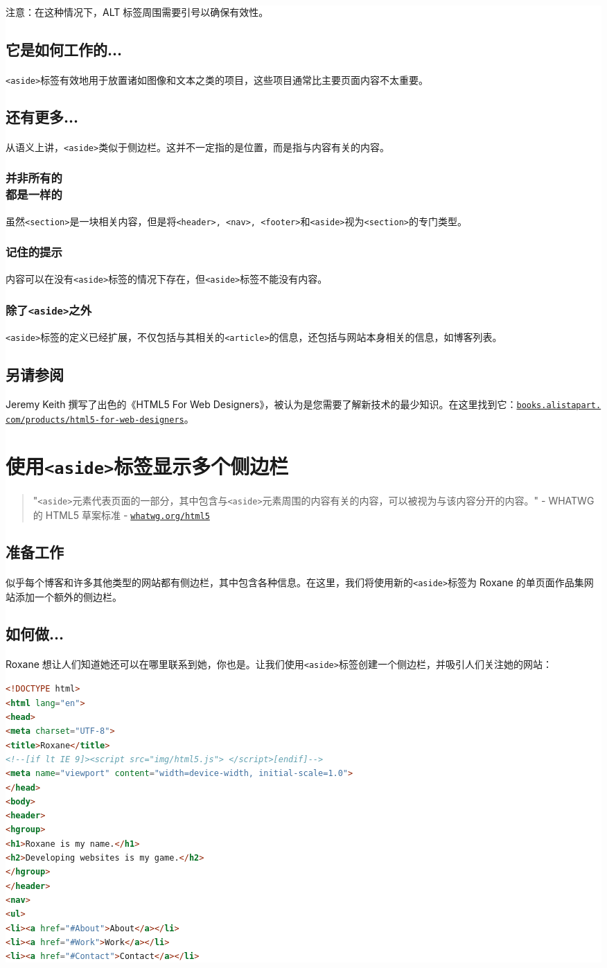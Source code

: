 ```html
```

注意：在这种情况下，ALT 标签周围需要引号以确保有效性。

## 它是如何工作的...

`<aside>`标签有效地用于放置诸如图像和文本之类的项目，这些项目通常比主要页面内容不太重要。

## 还有更多...

从语义上讲，`<aside>`类似于侧边栏。这并不一定指的是位置，而是指与内容有关的内容。

### 并非所有的<section>都是一样的

虽然`<section>`是一块相关内容，但是将`<header>, <nav>, <footer>`和`<aside>`视为`<section>`的专门类型。

### 记住的提示

内容可以在没有`<aside>`标签的情况下存在，但`<aside>`标签不能没有内容。

### 除了`<aside>`之外

`<aside>`标签的定义已经扩展，不仅包括与其相关的`<article>`的信息，还包括与网站本身相关的信息，如博客列表。

## 另请参阅

Jeremy Keith 撰写了出色的《HTML5 For Web Designers》，被认为是您需要了解新技术的最少知识。在这里找到它：[`books.alistapart.com/products/html5-for-web-designers`](http://books.alistapart.com/products/html5-for-web-designers)。

# 使用`<aside>`标签显示多个侧边栏

> "`<aside>`元素代表页面的一部分，其中包含与`<aside>`元素周围的内容有关的内容，可以被视为与该内容分开的内容。" - WHATWG 的 HTML5 草案标准 - [`whatwg.org/html5`](http://whatwg.org/html5)

## 准备工作

似乎每个博客和许多其他类型的网站都有侧边栏，其中包含各种信息。在这里，我们将使用新的`<aside>`标签为 Roxane 的单页面作品集网站添加一个额外的侧边栏。

## 如何做...

Roxane 想让人们知道她还可以在哪里联系到她，你也是。让我们使用`<aside>`标签创建一个侧边栏，并吸引人们关注她的网站：

```html
<!DOCTYPE html>
<html lang="en">
<head>
<meta charset="UTF-8">
<title>Roxane</title>
<!--[if lt IE 9]><script src="img/html5.js"> </script>[endif]-->
<meta name="viewport" content="width=device-width, initial-scale=1.0">
</head>
<body>
<header>
<hgroup>
<h1>Roxane is my name.</h1>
<h2>Developing websites is my game.</h2>
</hgroup>
</header>
<nav>
<ul>
<li><a href="#About">About</a></li>
<li><a href="#Work">Work</a></li>
<li><a href="#Contact">Contact</a></li>
```